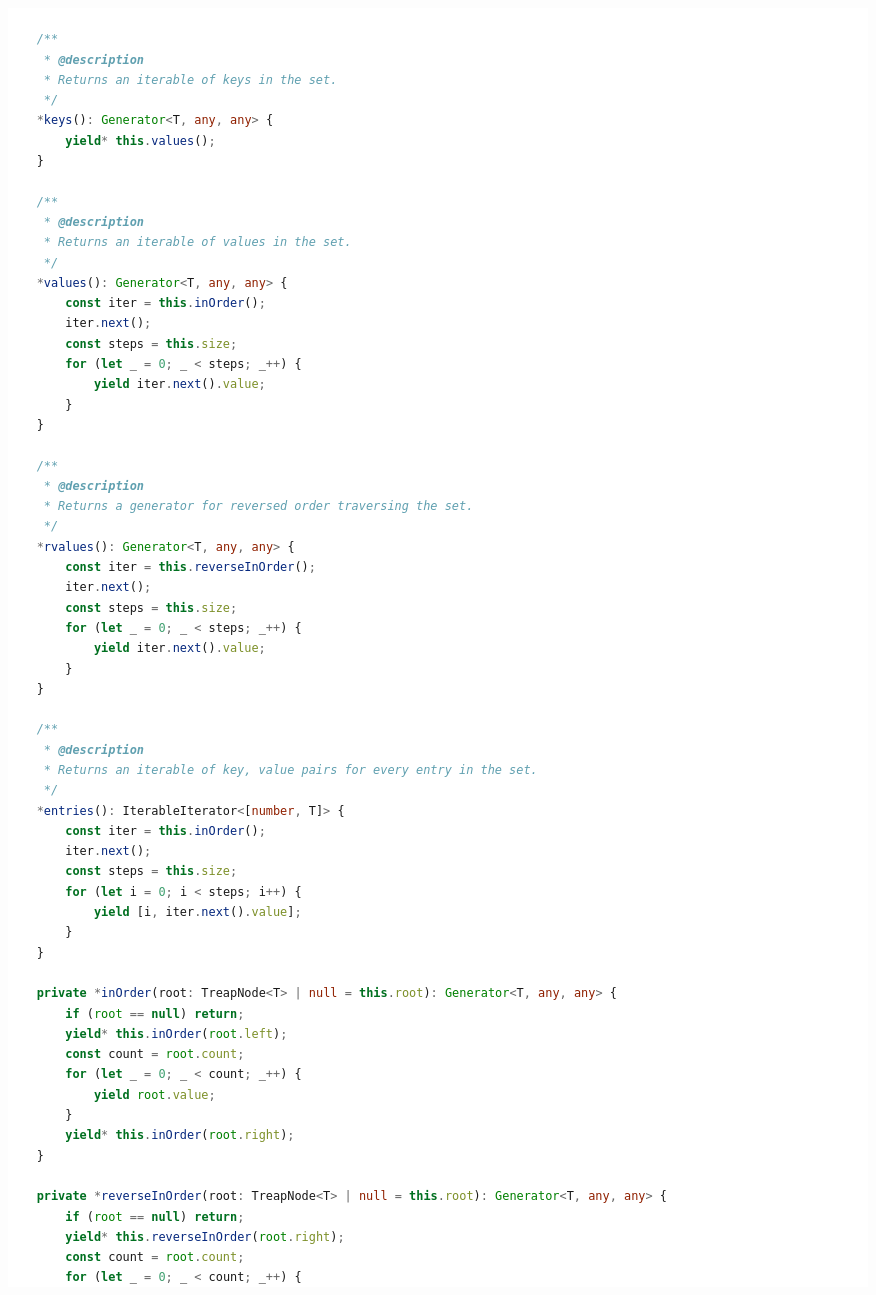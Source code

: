 ```ts

    /**
     * @description
     * Returns an iterable of keys in the set.
     */
    *keys(): Generator<T, any, any> {
        yield* this.values();
    }

    /**
     * @description
     * Returns an iterable of values in the set.
     */
    *values(): Generator<T, any, any> {
        const iter = this.inOrder();
        iter.next();
        const steps = this.size;
        for (let _ = 0; _ < steps; _++) {
            yield iter.next().value;
        }
    }

    /**
     * @description
     * Returns a generator for reversed order traversing the set.
     */
    *rvalues(): Generator<T, any, any> {
        const iter = this.reverseInOrder();
        iter.next();
        const steps = this.size;
        for (let _ = 0; _ < steps; _++) {
            yield iter.next().value;
        }
    }

    /**
     * @description
     * Returns an iterable of key, value pairs for every entry in the set.
     */
    *entries(): IterableIterator<[number, T]> {
        const iter = this.inOrder();
        iter.next();
        const steps = this.size;
        for (let i = 0; i < steps; i++) {
            yield [i, iter.next().value];
        }
    }

    private *inOrder(root: TreapNode<T> | null = this.root): Generator<T, any, any> {
        if (root == null) return;
        yield* this.inOrder(root.left);
        const count = root.count;
        for (let _ = 0; _ < count; _++) {
            yield root.value;
        }
        yield* this.inOrder(root.right);
    }

    private *reverseInOrder(root: TreapNode<T> | null = this.root): Generator<T, any, any> {
        if (root == null) return;
        yield* this.reverseInOrder(root.right);
        const count = root.count;
        for (let _ = 0; _ < count; _++) {
```